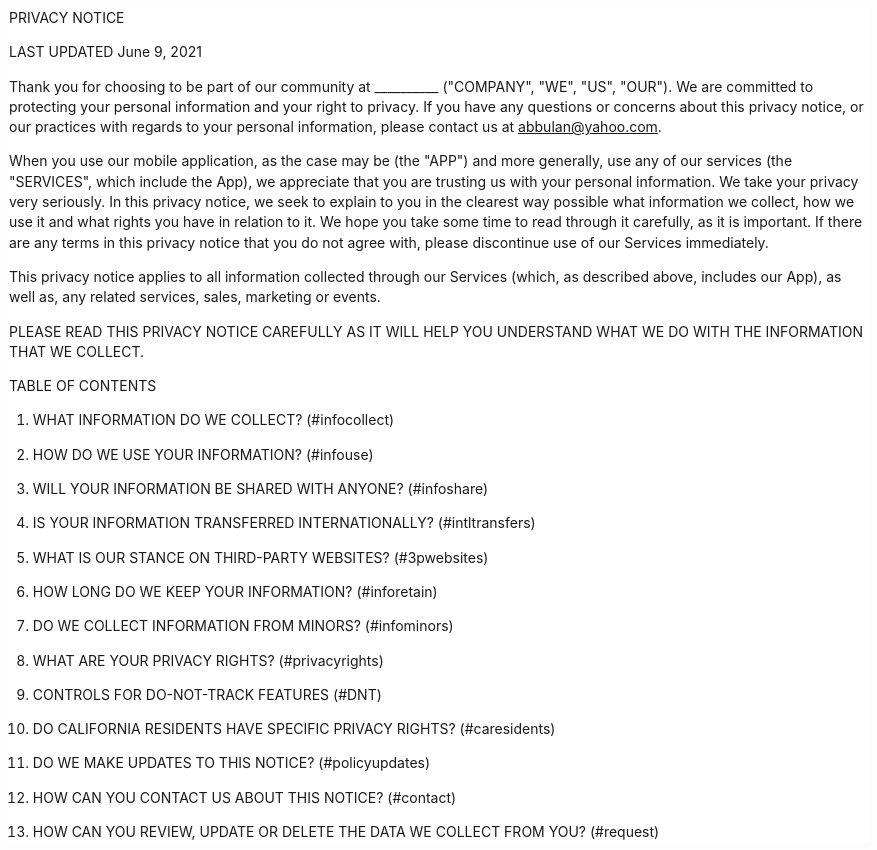 PRIVACY NOTICE



LAST UPDATED June 9, 2021



Thank you for choosing to be part of our community at __________ ("COMPANY", "WE", "US", "OUR"). We are committed to protecting your personal information and your right to privacy. If you have any questions or concerns about this privacy notice, or our practices with regards to your personal information, please contact us at abbulan@yahoo.com.



When you use our mobile application, as the case may be (the "APP") and more generally, use any of our services (the "SERVICES", which include the App), we appreciate that you are trusting us with your personal information. We take your privacy very seriously. In this privacy notice, we seek to explain to you in the clearest way possible what information we collect, how we use it and what rights you have in relation to it. We hope you take some time to read through it carefully, as it is important. If there are any terms in this privacy notice that you do not agree with, please discontinue use of our Services immediately.



This privacy notice applies to all information collected through our Services (which, as described above, includes our App), as well as, any related services, sales, marketing or events.



PLEASE READ THIS PRIVACY NOTICE CAREFULLY AS IT WILL HELP YOU UNDERSTAND WHAT WE DO WITH THE INFORMATION THAT WE COLLECT.



TABLE OF CONTENTS



1. WHAT INFORMATION DO WE COLLECT? (#infocollect) 

2. HOW DO WE USE YOUR INFORMATION? (#infouse) 

3. WILL YOUR INFORMATION BE SHARED WITH ANYONE? (#infoshare) 

4. IS YOUR INFORMATION TRANSFERRED INTERNATIONALLY? (#intltransfers) 

5. WHAT IS OUR STANCE ON THIRD-PARTY WEBSITES? (#3pwebsites) 

6. HOW LONG DO WE KEEP YOUR INFORMATION? (#inforetain) 

7. DO WE COLLECT INFORMATION FROM MINORS? (#infominors) 

8. WHAT ARE YOUR PRIVACY RIGHTS? (#privacyrights) 

9. CONTROLS FOR DO-NOT-TRACK FEATURES (#DNT) 

10. DO CALIFORNIA RESIDENTS HAVE SPECIFIC PRIVACY RIGHTS? (#caresidents) 

11. DO WE MAKE UPDATES TO THIS NOTICE? (#policyupdates) 

12. HOW CAN YOU CONTACT US ABOUT THIS NOTICE? (#contact) 

13. HOW CAN YOU REVIEW, UPDATE OR DELETE THE DATA WE COLLECT FROM YOU? (#request) 


